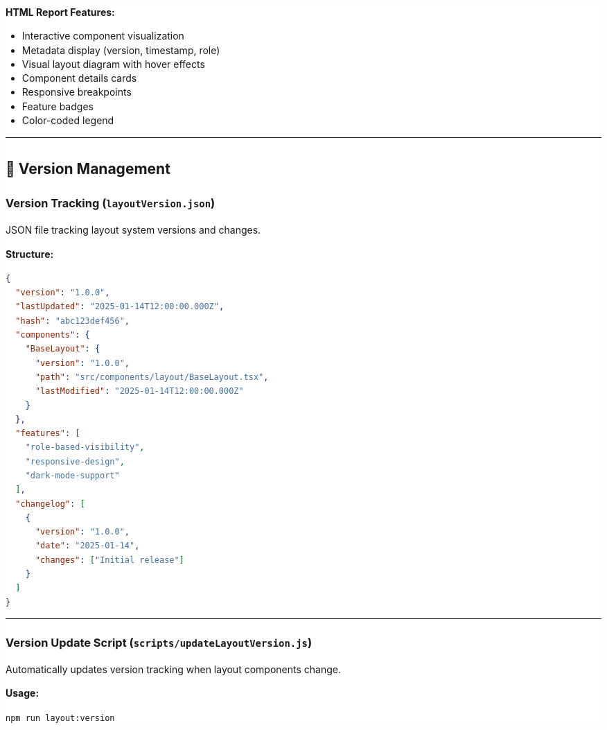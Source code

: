 **HTML Report Features:**
- Interactive component visualization
- Metadata display (version, timestamp, role)
- Visual layout diagram with hover effects
- Component details cards
- Responsive breakpoints
- Feature badges
- Color-coded legend

---

## 📌 Version Management

### Version Tracking (`layoutVersion.json`)

JSON file tracking layout system versions and changes.

**Structure:**
```json
{
  "version": "1.0.0",
  "lastUpdated": "2025-01-14T12:00:00.000Z",
  "hash": "abc123def456",
  "components": {
    "BaseLayout": {
      "version": "1.0.0",
      "path": "src/components/layout/BaseLayout.tsx",
      "lastModified": "2025-01-14T12:00:00.000Z"
    }
  },
  "features": [
    "role-based-visibility",
    "responsive-design",
    "dark-mode-support"
  ],
  "changelog": [
    {
      "version": "1.0.0",
      "date": "2025-01-14",
      "changes": ["Initial release"]
    }
  ]
}
```

---

### Version Update Script (`scripts/updateLayoutVersion.js`)

Automatically updates version tracking when layout components change.

**Usage:**
```bash
npm run layout:version
```
